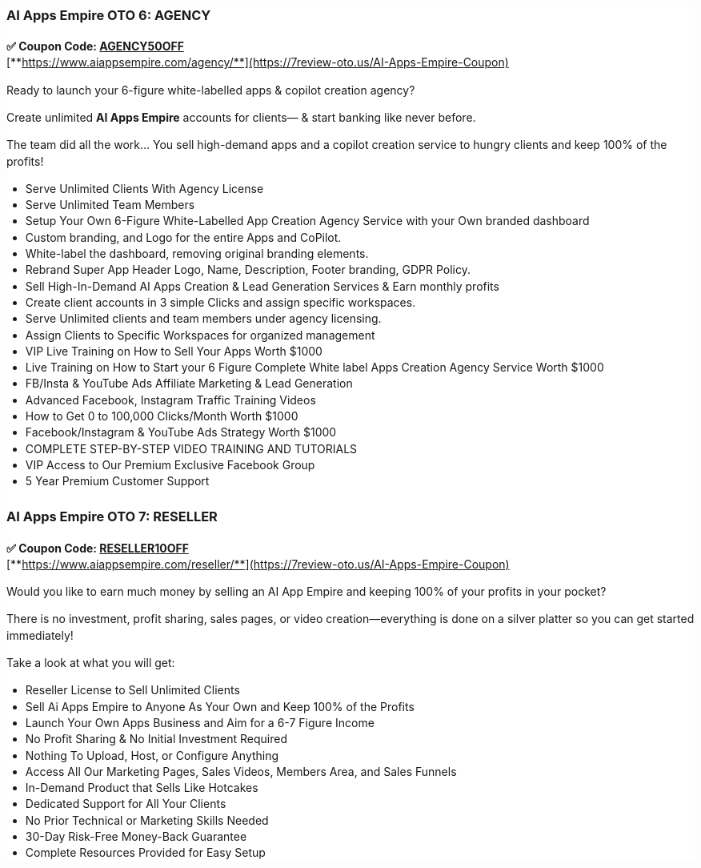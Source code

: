 ### ****AI Apps Empire OTO 6: AGENCY****

**✅ Coupon Code: [AGENCY50OFF](https://7review-oto.us/AI-Apps-Empire-Coupon)**  
[**https://www.aiappsempire.com/agency/**](https://7review-oto.us/AI-Apps-Empire-Coupon)

Ready to launch your 6-figure white-labelled apps & copilot creation agency?

Create unlimited **AI Apps Empire** accounts for clients— & start banking like never before.

The team did all the work… You sell high-demand apps and a copilot creation service to hungry clients and keep 100% of the profits!

*   Serve Unlimited Clients With Agency License
*   Serve Unlimited Team Members
*   Setup Your Own 6-Figure White-Labelled App Creation Agency Service with your Own branded dashboard
*   Custom branding, and Logo for the entire Apps and CoPilot.
*   White-label the dashboard, removing original branding elements.
*   Rebrand Super App Header Logo, Name, Description, Footer branding, GDPR Policy.
*   Sell High-In-Demand AI Apps Creation & Lead Generation Services & Earn monthly profits
*   Create client accounts in 3 simple Clicks and assign specific workspaces.
*   Serve Unlimited clients and team members under agency licensing.
*   Assign Clients to Specific Workspaces for organized management
*   VIP Live Training on How to Sell Your Apps Worth $1000
*   Live Training on How to Start your 6 Figure Complete White label Apps Creation Agency Service Worth $1000
*   FB/Insta & YouTube Ads Affiliate Marketing & Lead Generation
*   Advanced Facebook, Instagram Traffic Training Videos
*   How to Get 0 to 100,000 Clicks/Month Worth $1000
*   Facebook/Instagram & YouTube Ads Strategy Worth $1000
*   COMPLETE STEP-BY-STEP VIDEO TRAINING AND TUTORIALS
*   VIP Access to Our Premium Exclusive Facebook Group
*   5 Year Premium Customer Support

### ****AI Apps Empire OTO 7: RESELLER****

**✅ Coupon Code: [RESELLER10OFF](https://7review-oto.us/AI-Apps-Empire-Coupon)**  
[**https://www.aiappsempire.com/reseller/**](https://7review-oto.us/AI-Apps-Empire-Coupon)

Would you like to earn much money by selling an AI App Empire and keeping 100% of your profits in your pocket?

There is no investment, profit sharing, sales pages, or video creation—everything is done on a silver platter so you can get started immediately!

Take a look at what you will get:

*   Reseller License to Sell Unlimited Clients
*   Sell Ai Apps Empire to Anyone As Your Own and Keep 100% of the Profits
*   Launch Your Own Apps Business and Aim for a 6-7 Figure Income
*   No Profit Sharing & No Initial Investment Required
*   Nothing To Upload, Host, or Configure Anything
*   Access All Our Marketing Pages, Sales Videos, Members Area, and Sales Funnels
*   In-Demand Product that Sells Like Hotcakes
*   Dedicated Support for All Your Clients
*   No Prior Technical or Marketing Skills Needed
*   30-Day Risk-Free Money-Back Guarantee
*   Complete Resources Provided for Easy Setup
